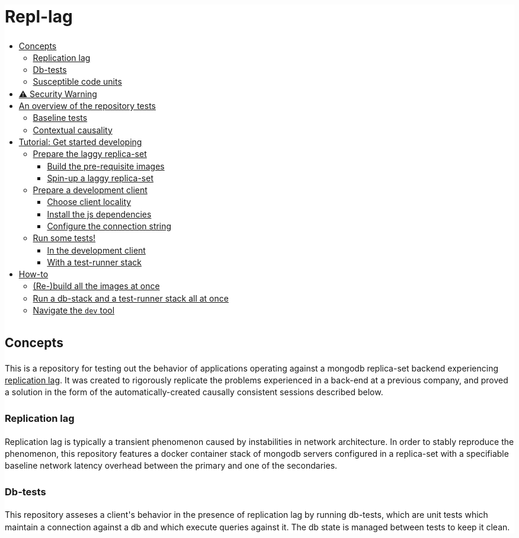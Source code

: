 # Repl-lag





- [Concepts](#concepts)
  - [Replication lag](#replication-lag)
  - [Db-tests](#db-tests)
  - [Susceptible code units](#susceptible-code-units)
- [⚠ Security Warning](#security-warning)
- [An overview of the repository tests](#an-overview-of-the-repository-tests)
  - [Baseline tests](#baseline-tests)
  - [Contextual causality](#contextual-causality)
- [Tutorial: Get started developing](#tutorial-get-started-developing)
  - [Prepare the laggy replica-set](#prepare-the-laggy-replica-set)
    - [Build the pre-requisite images](#build-the-pre-requisite-images)
    - [Spin-up a laggy replica-set](#spin-up-a-laggy-replica-set)
  - [Prepare a development client](#prepare-a-development-client)
    - [Choose client locality](#choose-client-locality)
    - [Install the js dependencies](#install-the-js-dependencies)
    - [Configure the connection string](#configure-the-connection-string)
  - [Run some tests!](#run-some-tests)
    - [In the development client](#in-the-development-client)
    - [With a test-runner stack](#with-a-test-runner-stack)
- [How-to](#how-to)
  - [(Re-)build all the images at once](#re-build-all-the-images-at-once)
  - [Run a db-stack and a test-runner stack all at once](#run-a-db-stack-and-a-test-runner-stack-all-at-once)
  - [Navigate the `dev` tool](#navigate-the-dev-tool)



## Concepts

This is a repository for testing out the behavior of applications operating against a mongodb replica-set backend experiencing [replication lag](https://www.mongodb.com/docs/manual/tutorial/troubleshoot-replica-sets/#check-the-replication-lag). It was created to rigorously replicate the problems experienced in a back-end at a previous company, and proved a solution in the form of the automatically-created causally consistent sessions described below.

### Replication lag

Replication lag is typically a transient phenomenon caused by instabilities in network architecture. In order to stably reproduce the phenomenon, this repository features a docker container stack of mongodb servers configured in a replica-set with a specifiable baseline network latency overhead between the primary and one of the secondaries.

### Db-tests

This repository asseses a client's behavior in the presence of replication lag by running db-tests, which are unit tests which maintain a connection against a db and which execute queries against it. The db state is managed between tests to keep it clean.
